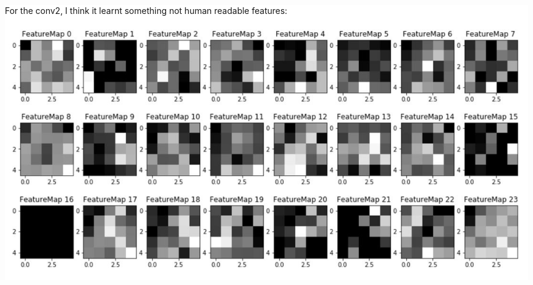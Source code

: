 For the conv2, I think it learnt something not human readable features:

![alt text](./examples/layer2.JPG)
